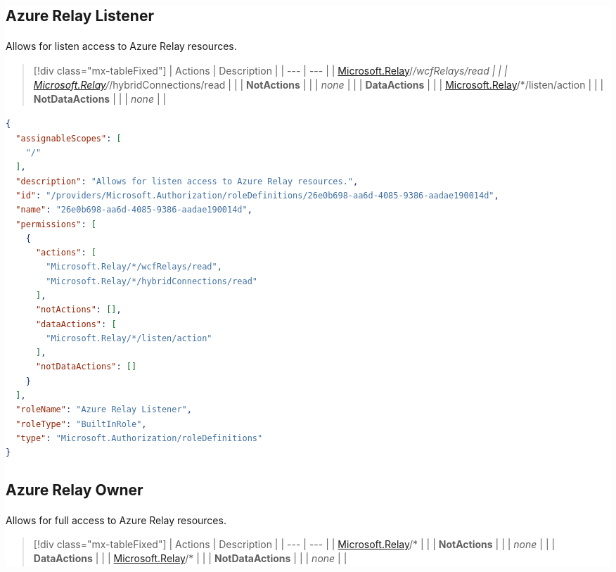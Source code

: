 ## Azure Relay Listener

Allows for listen access to Azure Relay resources.

> [!div class="mx-tableFixed"]
> | Actions | Description |
> | --- | --- |
> | [Microsoft.Relay](../permissions/integration.md#microsoftrelay)/*/wcfRelays/read |  |
> | [Microsoft.Relay](../permissions/integration.md#microsoftrelay)/*/hybridConnections/read |  |
> | **NotActions** |  |
> | *none* |  |
> | **DataActions** |  |
> | [Microsoft.Relay](../permissions/integration.md#microsoftrelay)/*/listen/action |  |
> | **NotDataActions** |  |
> | *none* |  |

```json
{
  "assignableScopes": [
    "/"
  ],
  "description": "Allows for listen access to Azure Relay resources.",
  "id": "/providers/Microsoft.Authorization/roleDefinitions/26e0b698-aa6d-4085-9386-aadae190014d",
  "name": "26e0b698-aa6d-4085-9386-aadae190014d",
  "permissions": [
    {
      "actions": [
        "Microsoft.Relay/*/wcfRelays/read",
        "Microsoft.Relay/*/hybridConnections/read"
      ],
      "notActions": [],
      "dataActions": [
        "Microsoft.Relay/*/listen/action"
      ],
      "notDataActions": []
    }
  ],
  "roleName": "Azure Relay Listener",
  "roleType": "BuiltInRole",
  "type": "Microsoft.Authorization/roleDefinitions"
}
```

## Azure Relay Owner

Allows for full access to Azure Relay resources.

> [!div class="mx-tableFixed"]
> | Actions | Description |
> | --- | --- |
> | [Microsoft.Relay](../permissions/integration.md#microsoftrelay)/* |  |
> | **NotActions** |  |
> | *none* |  |
> | **DataActions** |  |
> | [Microsoft.Relay](../permissions/integration.md#microsoftrelay)/* |  |
> | **NotDataActions** |  |
> | *none* |  |
